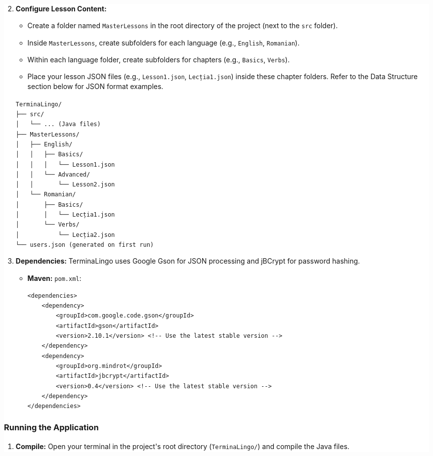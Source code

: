 2. **Configure Lesson Content:**

   * Create a folder named `MasterLessons` in the root directory of the project (next to the `src` folder).

   * Inside `MasterLessons`, create subfolders for each language (e.g., `English`, `Romanian`).

   * Within each language folder, create subfolders for chapters (e.g., `Basics`, `Verbs`).

   * Place your lesson JSON files (e.g., `Lesson1.json`, `Lecția1.json`) inside these chapter folders. Refer to the Data Structure section below for JSON format examples.

   ```
   TerminaLingo/
   ├── src/
   │   └── ... (Java files)
   ├── MasterLessons/
   │   ├── English/
   │   │   ├── Basics/
   │   │   │   └── Lesson1.json
   │   │   └── Advanced/
   │   │       └── Lesson2.json
   │   └── Romanian/
   │       ├── Basics/
   │       │   └── Lecția1.json
   │       └── Verbs/
   │           └── Lecția2.json
   └── users.json (generated on first run)
   
   ```

3. **Dependencies:**
   TerminaLingo uses Google Gson for JSON processing and jBCrypt for password hashing.

   * **Maven:** `pom.xml`:

     ```
     <dependencies>
         <dependency>
             <groupId>com.google.code.gson</groupId>
             <artifactId>gson</artifactId>
             <version>2.10.1</version> <!-- Use the latest stable version -->
         </dependency>
         <dependency>
             <groupId>org.mindrot</groupId>
             <artifactId>jbcrypt</artifactId>
             <version>0.4</version> <!-- Use the latest stable version -->
         </dependency>
     </dependencies>
     
     ```

### Running the Application

1. **Compile:**
   Open your terminal in the project's root directory (`TerminaLingo/`) and compile the Java files.
